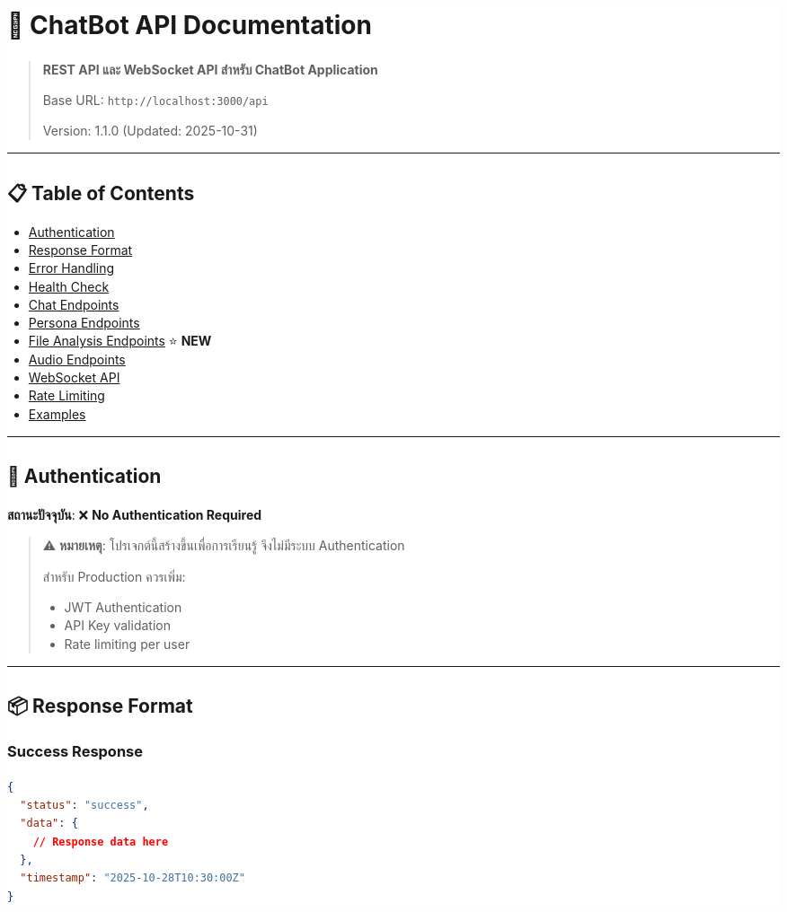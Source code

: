 # 📡 ChatBot API Documentation

> **REST API และ WebSocket API สำหรับ ChatBot Application**
>
> Base URL: `http://localhost:3000/api`
>
> Version: 1.1.0 (Updated: 2025-10-31)

---

## 📋 Table of Contents

- [Authentication](#authentication)
- [Response Format](#response-format)
- [Error Handling](#error-handling)
- [Health Check](#health-check)
- [Chat Endpoints](#chat-endpoints)
- [Persona Endpoints](#persona-endpoints)
- [File Analysis Endpoints](#file-analysis-endpoints) ⭐ **NEW**
- [Audio Endpoints](#audio-endpoints)
- [WebSocket API](#websocket-api)
- [Rate Limiting](#rate-limiting)
- [Examples](#examples)

---

## 🔐 Authentication

**สถานะปัจจุบัน**: ❌ **No Authentication Required**

> ⚠️ **หมายเหตุ**: โปรเจกต์นี้สร้างขึ้นเพื่อการเรียนรู้ จึงไม่มีระบบ Authentication
>
> สำหรับ Production ควรเพิ่ม:
> - JWT Authentication
> - API Key validation
> - Rate limiting per user

---

## 📦 Response Format

### Success Response

```json
{
  "status": "success",
  "data": {
    // Response data here
  },
  "timestamp": "2025-10-28T10:30:00Z"
}
```
